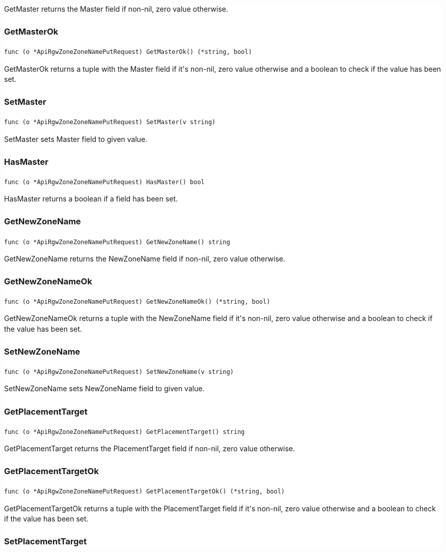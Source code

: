 GetMaster returns the Master field if non-nil, zero value otherwise.

### GetMasterOk

`func (o *ApiRgwZoneZoneNamePutRequest) GetMasterOk() (*string, bool)`

GetMasterOk returns a tuple with the Master field if it's non-nil, zero value otherwise
and a boolean to check if the value has been set.

### SetMaster

`func (o *ApiRgwZoneZoneNamePutRequest) SetMaster(v string)`

SetMaster sets Master field to given value.

### HasMaster

`func (o *ApiRgwZoneZoneNamePutRequest) HasMaster() bool`

HasMaster returns a boolean if a field has been set.

### GetNewZoneName

`func (o *ApiRgwZoneZoneNamePutRequest) GetNewZoneName() string`

GetNewZoneName returns the NewZoneName field if non-nil, zero value otherwise.

### GetNewZoneNameOk

`func (o *ApiRgwZoneZoneNamePutRequest) GetNewZoneNameOk() (*string, bool)`

GetNewZoneNameOk returns a tuple with the NewZoneName field if it's non-nil, zero value otherwise
and a boolean to check if the value has been set.

### SetNewZoneName

`func (o *ApiRgwZoneZoneNamePutRequest) SetNewZoneName(v string)`

SetNewZoneName sets NewZoneName field to given value.


### GetPlacementTarget

`func (o *ApiRgwZoneZoneNamePutRequest) GetPlacementTarget() string`

GetPlacementTarget returns the PlacementTarget field if non-nil, zero value otherwise.

### GetPlacementTargetOk

`func (o *ApiRgwZoneZoneNamePutRequest) GetPlacementTargetOk() (*string, bool)`

GetPlacementTargetOk returns a tuple with the PlacementTarget field if it's non-nil, zero value otherwise
and a boolean to check if the value has been set.

### SetPlacementTarget
